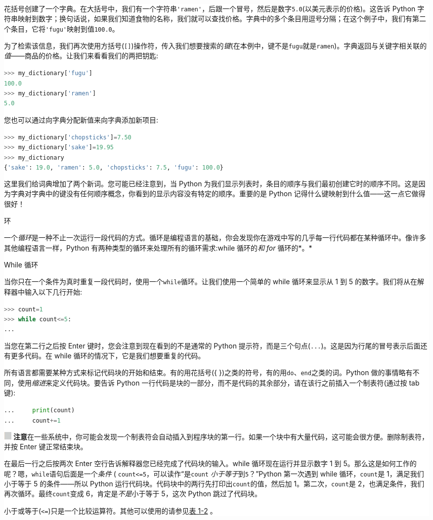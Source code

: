 花括号创建了一个字典。在大括号中，我们有一个字符串`'ramen'`，后跟一个冒号，然后是数字`5.0`(以美元表示的价格)。这告诉 Python 字符串映射到数字；换句话说，如果我们知道食物的名称，我们就可以查找价格。字典中的多个条目用逗号分隔；在这个例子中，我们有第二个条目，它将`'fugu'`映射到值`100.0`。

为了检索该信息，我们再次使用方括号(`[]`)操作符，传入我们想要搜索的*键*(在本例中，键不是`fugu`就是`ramen`)。字典返回与关键字相关联的*值*——商品的价格。让我们来看看我们的两把钥匙:

```py
>>> my_dictionary['fugu']
100.0
>>> my_dictionary['ramen']
5.0
```

您也可以通过向字典分配新值来向字典添加新项目:

```py
>>> my_dictionary['chopsticks']=7.50
>>> my_dictionary['sake']=19.95
>>> my_dictionary
{'sake': 19.0, 'ramen': 5.0, 'chopsticks': 7.5, 'fugu': 100.0}
```

这里我们给词典增加了两个新词。您可能已经注意到，当 Python 为我们显示列表时，条目的顺序与我们最初创建它时的顺序不同。这是因为字典对字典中的键没有任何顺序概念，你看到的显示内容没有特定的顺序。重要的是 Python 记得什么键映射到什么值——这一点它做得很好！

环

一个*循环*是一种不止一次运行一段代码的方式。循环是编程语言的基础，你会发现你在游戏中写的几乎每一行代码都在某种循环中。像许多其他编程语言一样，Python 有两种类型的循环来处理所有的循环需求:while 循环的*和 for* 循环的*。*

While 循环

当你只在一个条件为真时重复一段代码时，使用一个`while`循环。让我们使用一个简单的 while 循环来显示从 1 到 5 的数字。我们将从在解释器中输入以下几行开始:

```py
>>> count=1
>>> while count<=5:
...
```

当您在第二行之后按 Enter 键时，您会注意到现在看到的不是通常的 Python 提示符，而是三个句点(`...`)。这是因为行尾的冒号表示后面还有更多代码。在 while 循环的情况下，它是我们想要重复的代码。

所有语言都需要某种方式来标记代码块的开始和结束。有的用花括号({ })之类的符号，有的用`do`、`end`之类的词。Python 做的事情略有不同，使用*缩进*来定义代码块。要告诉 Python 一行代码是块的一部分，而不是代码的其余部分，请在该行之前插入一个制表符(通过按 tab 键):

```py
...     print(count)
...     count+=1
```

![Image](img/image00327.jpeg) **注意**在一些系统中，你可能会发现一个制表符会自动插入到程序块的第一行。如果一个块中有大量代码，这可能会很方便。删除制表符，并按 Enter 键正常结束块。

在最后一行之后按两次 Enter 空行告诉解释器您已经完成了代码块的输入。while 循环现在运行并显示数字 1 到 5。那么这是如何工作的呢？嗯，`while`语句后面是一个*条件* ( `count<=5`，可以读作“是`count` *小于等于*到`5`？”Python 第一次遇到 while 循环，`count`是 1，满足我们小于等于 5 的条件——所以 Python 运行代码块。代码块中的两行先打印出`count`的值，然后加 1。第二次，`count`是 2，也满足条件，我们再次循环。最终`count`变成 6，肯定是*不是*小于等于 5，这次 Python 跳过了代码块。

小于或等于(`<=`)只是一个比较运算符。其他可以使用的请参见[表 1-2](#Tab2) 。
